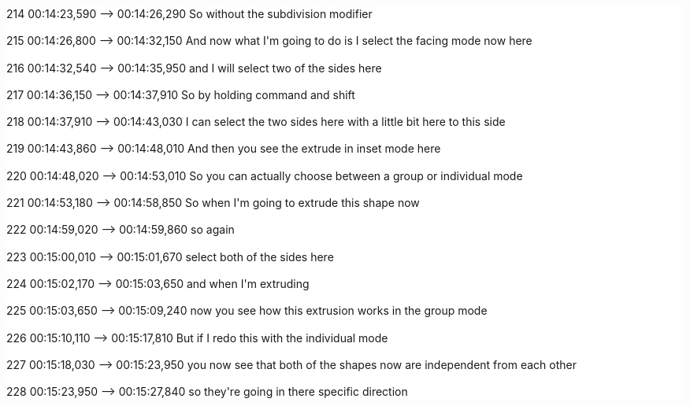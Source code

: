 214
00:14:23,590 --> 00:14:26,290
So without the subdivision modifier

215
00:14:26,800 --> 00:14:32,150
And now what I'm going to do is I select the facing mode now here

216
00:14:32,540 --> 00:14:35,950
and I will select two of the sides here

217
00:14:36,150 --> 00:14:37,910
So by holding command and shift

218
00:14:37,910 --> 00:14:43,030
I can select the two sides here with a little bit here to this side

219
00:14:43,860 --> 00:14:48,010
And then you see the extrude in inset mode here

220
00:14:48,020 --> 00:14:53,010
So you can actually choose between a group or individual mode

221
00:14:53,180 --> 00:14:58,850
So when I'm going to extrude this shape now

222
00:14:59,020 --> 00:14:59,860
so again

223
00:15:00,010 --> 00:15:01,670
select both of the sides here

224
00:15:02,170 --> 00:15:03,650
and when I'm extruding

225
00:15:03,650 --> 00:15:09,240
now you see how this extrusion works in the group mode

226
00:15:10,110 --> 00:15:17,810
But if I redo this with the individual mode

227
00:15:18,030 --> 00:15:23,950
you now see that both of the shapes now are independent from each other

228
00:15:23,950 --> 00:15:27,840
so they're going in there specific direction
